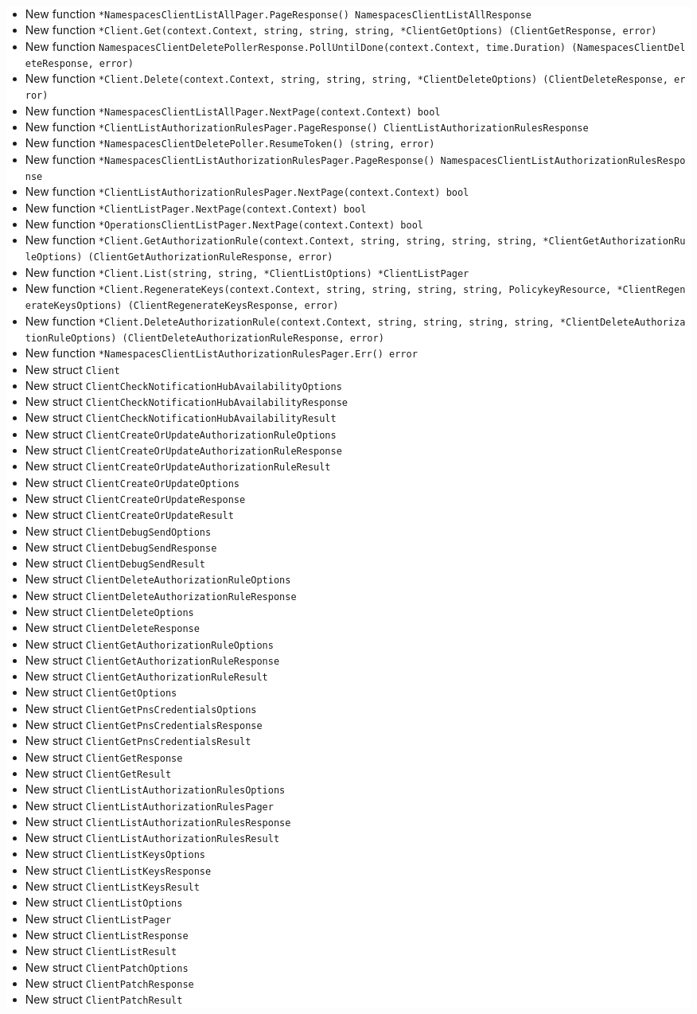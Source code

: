- New function `*NamespacesClientListAllPager.PageResponse() NamespacesClientListAllResponse`
- New function `*Client.Get(context.Context, string, string, string, *ClientGetOptions) (ClientGetResponse, error)`
- New function `NamespacesClientDeletePollerResponse.PollUntilDone(context.Context, time.Duration) (NamespacesClientDeleteResponse, error)`
- New function `*Client.Delete(context.Context, string, string, string, *ClientDeleteOptions) (ClientDeleteResponse, error)`
- New function `*NamespacesClientListAllPager.NextPage(context.Context) bool`
- New function `*ClientListAuthorizationRulesPager.PageResponse() ClientListAuthorizationRulesResponse`
- New function `*NamespacesClientDeletePoller.ResumeToken() (string, error)`
- New function `*NamespacesClientListAuthorizationRulesPager.PageResponse() NamespacesClientListAuthorizationRulesResponse`
- New function `*ClientListAuthorizationRulesPager.NextPage(context.Context) bool`
- New function `*ClientListPager.NextPage(context.Context) bool`
- New function `*OperationsClientListPager.NextPage(context.Context) bool`
- New function `*Client.GetAuthorizationRule(context.Context, string, string, string, string, *ClientGetAuthorizationRuleOptions) (ClientGetAuthorizationRuleResponse, error)`
- New function `*Client.List(string, string, *ClientListOptions) *ClientListPager`
- New function `*Client.RegenerateKeys(context.Context, string, string, string, string, PolicykeyResource, *ClientRegenerateKeysOptions) (ClientRegenerateKeysResponse, error)`
- New function `*Client.DeleteAuthorizationRule(context.Context, string, string, string, string, *ClientDeleteAuthorizationRuleOptions) (ClientDeleteAuthorizationRuleResponse, error)`
- New function `*NamespacesClientListAuthorizationRulesPager.Err() error`
- New struct `Client`
- New struct `ClientCheckNotificationHubAvailabilityOptions`
- New struct `ClientCheckNotificationHubAvailabilityResponse`
- New struct `ClientCheckNotificationHubAvailabilityResult`
- New struct `ClientCreateOrUpdateAuthorizationRuleOptions`
- New struct `ClientCreateOrUpdateAuthorizationRuleResponse`
- New struct `ClientCreateOrUpdateAuthorizationRuleResult`
- New struct `ClientCreateOrUpdateOptions`
- New struct `ClientCreateOrUpdateResponse`
- New struct `ClientCreateOrUpdateResult`
- New struct `ClientDebugSendOptions`
- New struct `ClientDebugSendResponse`
- New struct `ClientDebugSendResult`
- New struct `ClientDeleteAuthorizationRuleOptions`
- New struct `ClientDeleteAuthorizationRuleResponse`
- New struct `ClientDeleteOptions`
- New struct `ClientDeleteResponse`
- New struct `ClientGetAuthorizationRuleOptions`
- New struct `ClientGetAuthorizationRuleResponse`
- New struct `ClientGetAuthorizationRuleResult`
- New struct `ClientGetOptions`
- New struct `ClientGetPnsCredentialsOptions`
- New struct `ClientGetPnsCredentialsResponse`
- New struct `ClientGetPnsCredentialsResult`
- New struct `ClientGetResponse`
- New struct `ClientGetResult`
- New struct `ClientListAuthorizationRulesOptions`
- New struct `ClientListAuthorizationRulesPager`
- New struct `ClientListAuthorizationRulesResponse`
- New struct `ClientListAuthorizationRulesResult`
- New struct `ClientListKeysOptions`
- New struct `ClientListKeysResponse`
- New struct `ClientListKeysResult`
- New struct `ClientListOptions`
- New struct `ClientListPager`
- New struct `ClientListResponse`
- New struct `ClientListResult`
- New struct `ClientPatchOptions`
- New struct `ClientPatchResponse`
- New struct `ClientPatchResult`